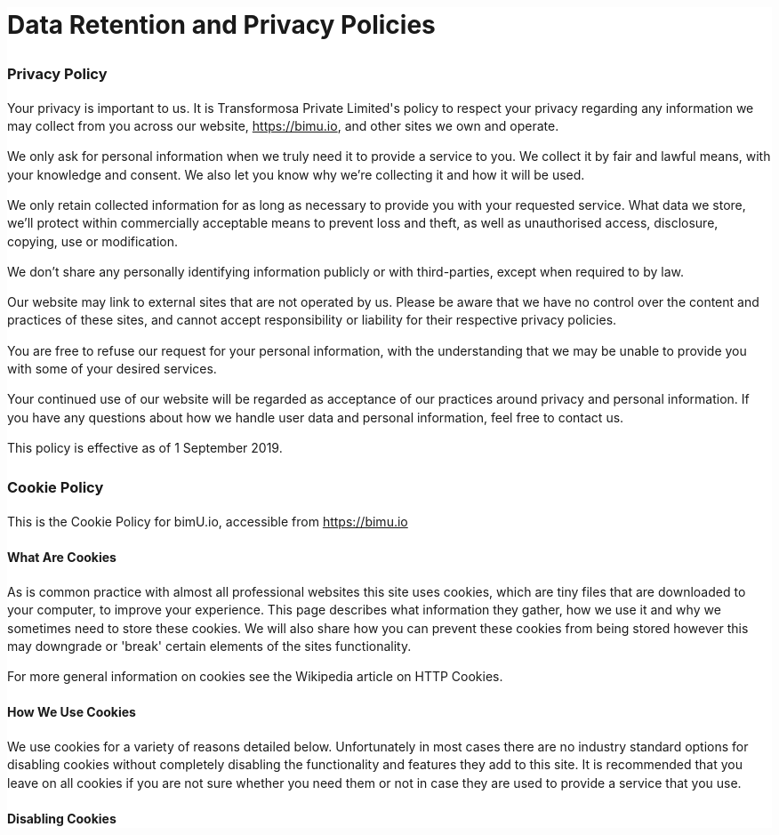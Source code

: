 # Data Retention and Privacy Policies

### Privacy Policy

Your privacy is important to us. It is Transformosa Private Limited's policy to respect your privacy regarding any information we may collect from you across our website, https://bimu.io, and other sites we own and operate.

We only ask for personal information when we truly need it to provide a service to you. We collect it by fair and lawful means, with your knowledge and consent. We also let you know why we’re collecting it and how it will be used.

We only retain collected information for as long as necessary to provide you with your requested service. What data we store, we’ll protect within commercially acceptable means to prevent loss and theft, as well as unauthorised access, disclosure, copying, use or modification.

We don’t share any personally identifying information publicly or with third-parties, except when required to by law.

Our website may link to external sites that are not operated by us. Please be aware that we have no control over the content and practices of these sites, and cannot accept responsibility or liability for their respective privacy policies.

You are free to refuse our request for your personal information, with the understanding that we may be unable to provide you with some of your desired services.

Your continued use of our website will be regarded as acceptance of our practices around privacy and personal information. If you have any questions about how we handle user data and personal information, feel free to contact us.

This policy is effective as of 1 September 2019.
		
### Cookie Policy

This is the Cookie Policy for bimU.io, accessible from https://bimu.io

#### What Are Cookies

As is common practice with almost all professional websites this site uses cookies, which are tiny files that are downloaded to your computer, to improve your experience. This page describes what information they gather, how we use it and why we sometimes need to store these cookies. We will also share how you can prevent these cookies from being stored however this may downgrade or 'break' certain elements of the sites functionality.

For more general information on cookies see the Wikipedia article on HTTP Cookies.

#### How We Use Cookies

We use cookies for a variety of reasons detailed below. Unfortunately in most cases there are no industry standard options for disabling cookies without completely disabling the functionality and features they add to this site. It is recommended that you leave on all cookies if you are not sure whether you need them or not in case they are used to provide a service that you use.

#### Disabling Cookies
